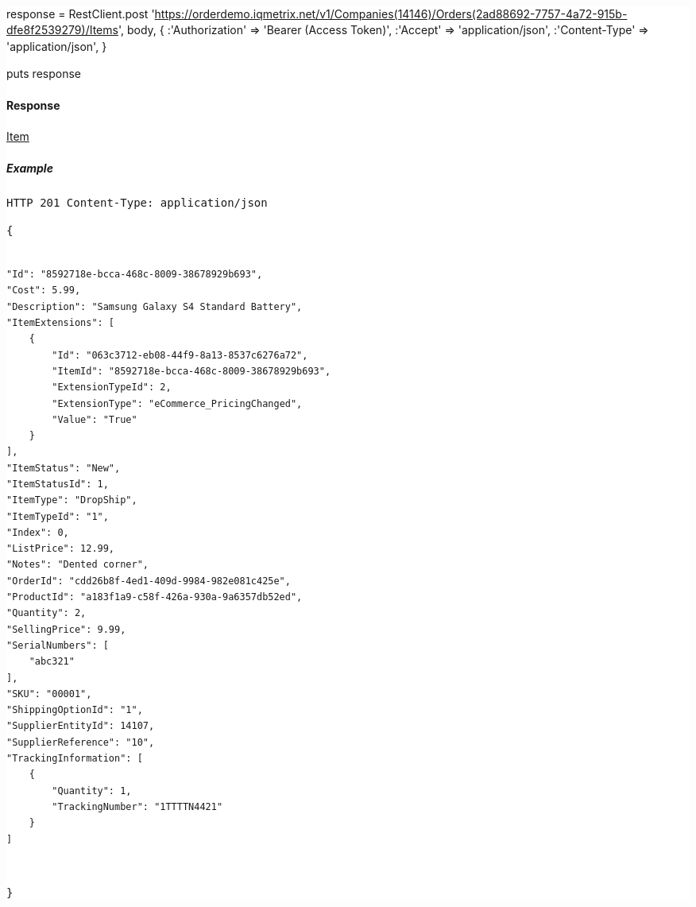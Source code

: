 response = RestClient.post 'https://orderdemo.iqmetrix.net/v1/Companies(14146)/Orders(2ad88692-7757-4a72-915b-dfe8f2539279)/Items', body, {
     :'Authorization' => 'Bearer (Access Token)',
     :'Accept' => 'application/json',
     :'Content-Type' => 'application/json',
    } 

puts response</code></pre>
    </div>
</div>

<h4>Response</h4>


 <a href='#item'>Item</a>

<h5>Example</h5>

<pre>
HTTP 201 Content-Type: application/json
</pre><pre>{
    "Id": "8592718e-bcca-468c-8009-38678929b693",
    "Cost": 5.99,
    "Description": "Samsung Galaxy S4 Standard Battery",
    "ItemExtensions": [
        {
            "Id": "063c3712-eb08-44f9-8a13-8537c6276a72",
            "ItemId": "8592718e-bcca-468c-8009-38678929b693",
            "ExtensionTypeId": 2,
            "ExtensionType": "eCommerce_PricingChanged",
            "Value": "True"
        }
    ],
    "ItemStatus": "New",
    "ItemStatusId": 1,
    "ItemType": "DropShip",
    "ItemTypeId": "1",
    "Index": 0,
    "ListPrice": 12.99,
    "Notes": "Dented corner",
    "OrderId": "cdd26b8f-4ed1-409d-9984-982e081c425e",
    "ProductId": "a183f1a9-c58f-426a-930a-9a6357db52ed",
    "Quantity": 2,
    "SellingPrice": 9.99,
    "SerialNumbers": [
        "abc321"
    ],
    "SKU": "00001",
    "ShippingOptionId": "1",
    "SupplierEntityId": 14107,
    "SupplierReference": "10",
    "TrackingInformation": [
        {
            "Quantity": 1,
            "TrackingNumber": "1TTTTN4421"
        }
    ]
}</pre>
